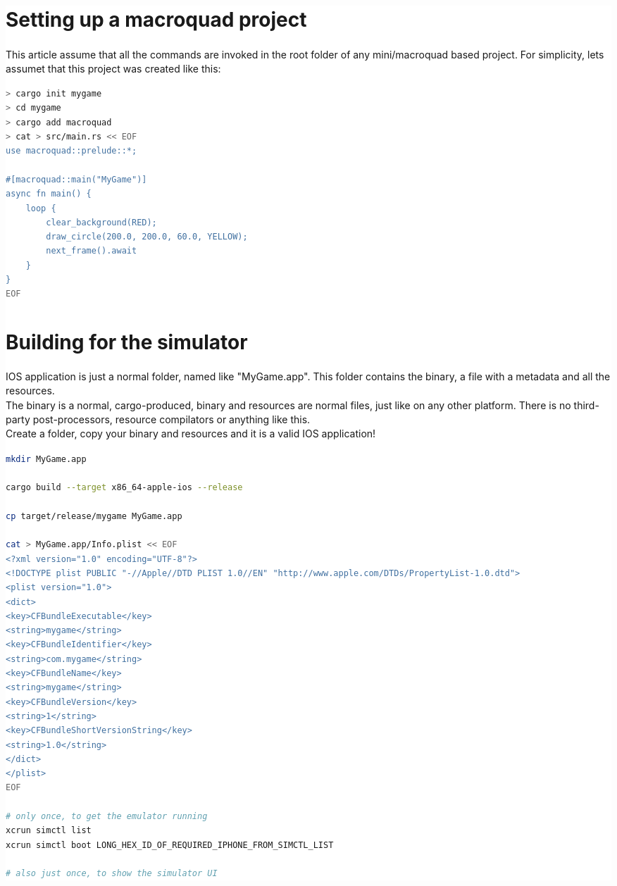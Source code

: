 # Setting up a macroquad project

This article assume that all the commands are invoked in the root folder of any mini/macroquad based project. For simplicity, lets assumet that this project was created like this:

```sh
> cargo init mygame
> cd mygame
> cargo add macroquad
> cat > src/main.rs << EOF
use macroquad::prelude::*;

#[macroquad::main("MyGame")]
async fn main() {
    loop {
        clear_background(RED);
        draw_circle(200.0, 200.0, 60.0, YELLOW);
        next_frame().await
    }
}
EOF
```

# Building for the simulator

IOS application is just a normal folder, named like "MyGame.app". This folder contains the binary, a file with a metadata and all the resources.  
The binary is a normal, cargo-produced, binary and resources are normal files, just like on any other platform. There is no third-party post-processors, resource compilators or anything like this.  
Create a folder, copy your binary and resources and it is a valid IOS application!

```sh
mkdir MyGame.app

cargo build --target x86_64-apple-ios --release

cp target/release/mygame MyGame.app

cat > MyGame.app/Info.plist << EOF
<?xml version="1.0" encoding="UTF-8"?>
<!DOCTYPE plist PUBLIC "-//Apple//DTD PLIST 1.0//EN" "http://www.apple.com/DTDs/PropertyList-1.0.dtd">
<plist version="1.0">
<dict>
<key>CFBundleExecutable</key>
<string>mygame</string>
<key>CFBundleIdentifier</key>
<string>com.mygame</string>
<key>CFBundleName</key>
<string>mygame</string>
<key>CFBundleVersion</key>
<string>1</string>
<key>CFBundleShortVersionString</key>
<string>1.0</string>
</dict>
</plist>
EOF

# only once, to get the emulator running
xcrun simctl list
xcrun simctl boot LONG_HEX_ID_OF_REQUIRED_IPHONE_FROM_SIMCTL_LIST

# also just once, to show the simulator UI
```